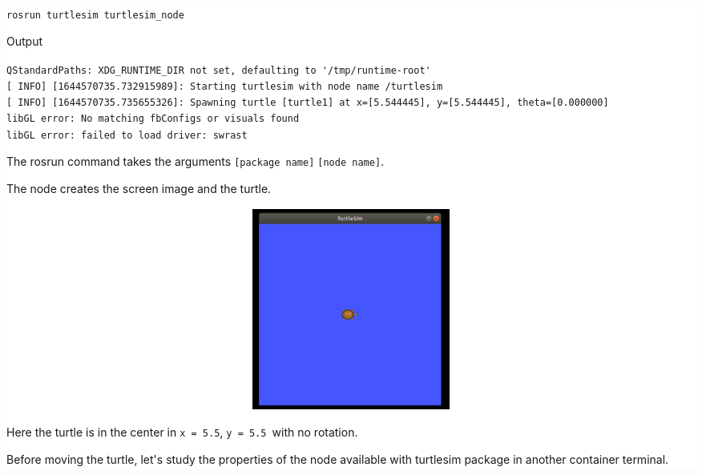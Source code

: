 ```shell
rosrun turtlesim turtlesim_node 
```

Output

```shell
QStandardPaths: XDG_RUNTIME_DIR not set, defaulting to '/tmp/runtime-root'
[ INFO] [1644570735.732915989]: Starting turtlesim with node name /turtlesim
[ INFO] [1644570735.735655326]: Spawning turtle [turtle1] at x=[5.544445], y=[5.544445], theta=[0.000000]
libGL error: No matching fbConfigs or visuals found
libGL error: failed to load driver: swrast
```

The rosrun command takes the arguments `[package name]` `[node name]`. 

The node creates the screen image and the turtle.

<p align="center">
<img src="./assets/img_screen_turtlesim.png" alt="drawing" width="400" height="250" />
</p>

Here the turtle is in the center in `x = 5.5`, `y = 5.5 `with no rotation. 


Before moving the turtle, let's study the properties of the node available with turtlesim 
package in another container terminal. 
